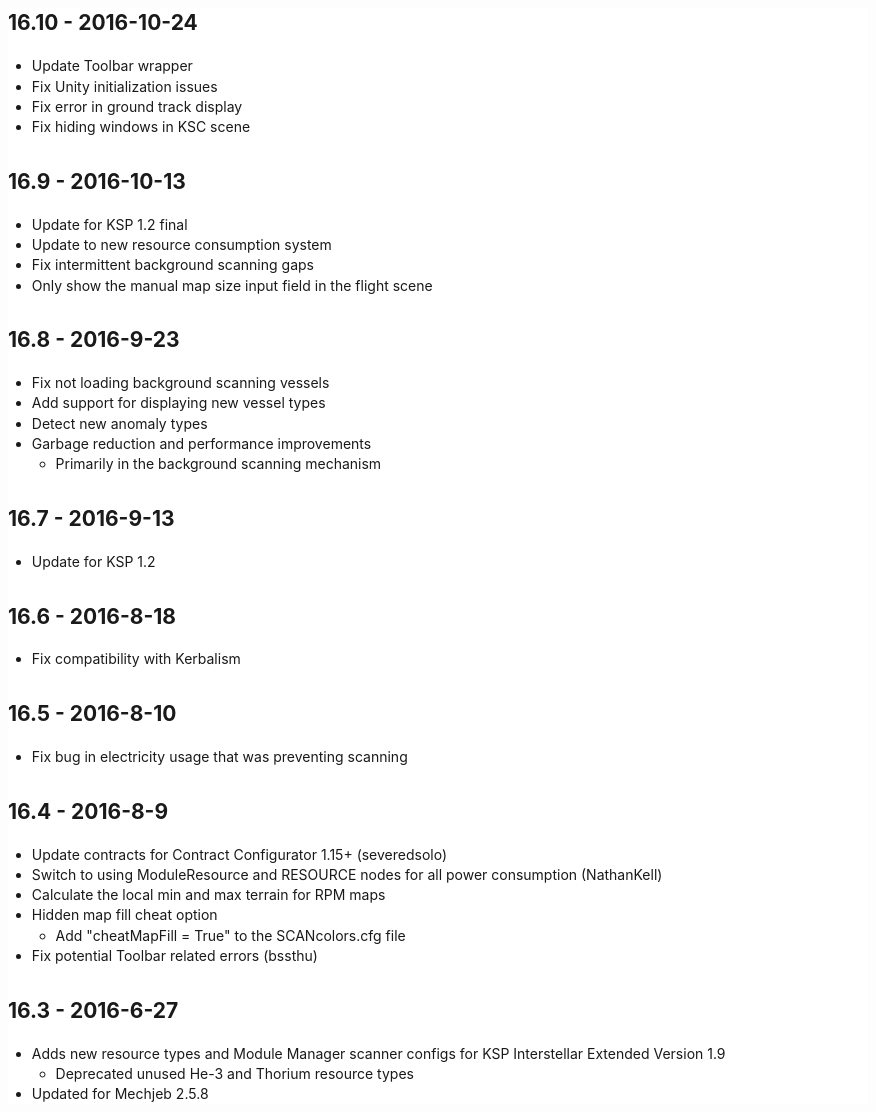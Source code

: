 
## 16.10 - 2016-10-24

- Update Toolbar wrapper
- Fix Unity initialization issues
- Fix error in ground track display
- Fix hiding windows in KSC scene


## 16.9 - 2016-10-13

- Update for KSP 1.2 final
- Update to new resource consumption system
- Fix intermittent background scanning gaps
- Only show the manual map size input field in the flight scene


## 16.8 - 2016-9-23

- Fix not loading background scanning vessels
- Add support for displaying new vessel types
- Detect new anomaly types
- Garbage reduction and performance improvements
     - Primarily in the background scanning mechanism


## 16.7 - 2016-9-13

- Update for KSP 1.2


## 16.6 - 2016-8-18

- Fix compatibility with Kerbalism

## 16.5 - 2016-8-10

- Fix bug in electricity usage that was preventing scanning

## 16.4 - 2016-8-9

- Update contracts for Contract Configurator 1.15+ (severedsolo)
- Switch to using ModuleResource and RESOURCE nodes for all power consumption (NathanKell)
- Calculate the local min and max terrain for RPM maps
- Hidden map fill cheat option
    - Add "cheatMapFill = True" to the SCANcolors.cfg file
- Fix potential Toolbar related errors (bssthu)

## 16.3 - 2016-6-27

- Adds new resource types and Module Manager scanner configs for KSP Interstellar Extended Version 1.9
     - Deprecated unused He-3 and Thorium resource types
- Updated for Mechjeb 2.5.8
